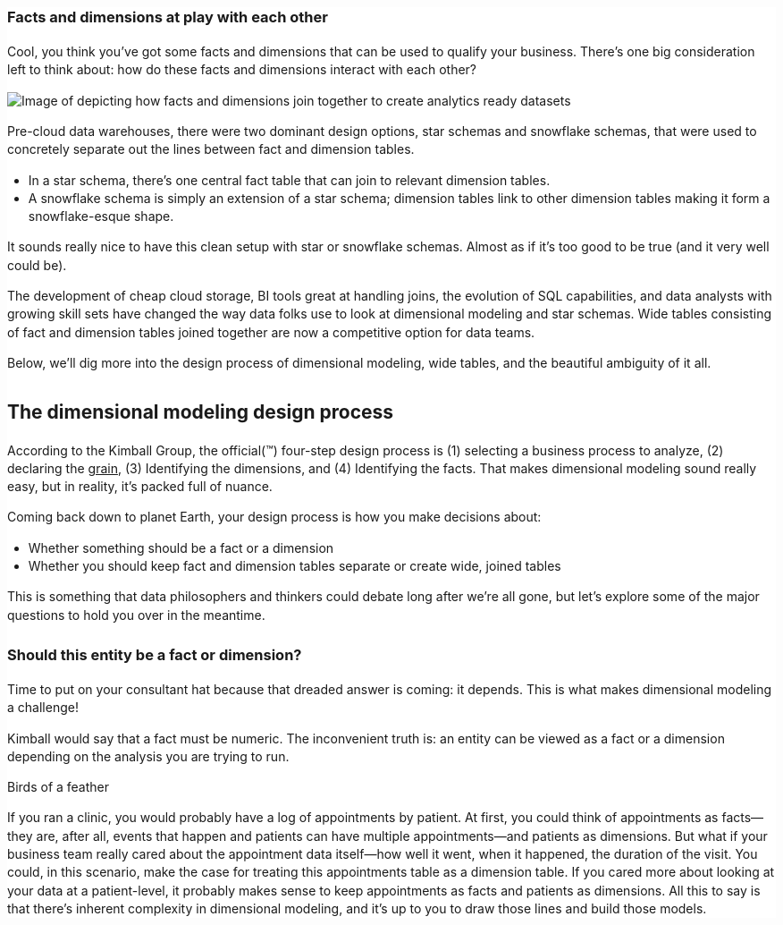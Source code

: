 ### Facts and dimensions at play with each other

Cool, you think you’ve got some facts and dimensions that can be used to qualify your business. There’s one big consideration left to think about: how do these facts and dimensions interact with each other?

![Image of depicting how facts and dimensions join together to create analytics ready datasets](https://docs.getdbt.com/assets/images/fact-star-80bd6bb932bba008854f4bb3ac567c2a.png)

Pre-cloud data warehouses, there were two dominant design options, star schemas and snowflake schemas, that were used to concretely separate out the lines between fact and dimension tables.

- In a star schema, there’s one central fact table that can join to relevant dimension tables.
- A snowflake schema is simply an extension of a star schema; dimension tables link to other dimension tables making it form a snowflake-esque shape.

It sounds really nice to have this clean setup with star or snowflake schemas. Almost as if it’s too good to be true (and it very well could be).

The development of cheap cloud storage, BI tools great at handling joins, the evolution of SQL capabilities, and data analysts with growing skill sets have changed the way data folks use to look at dimensional modeling and star schemas. Wide tables consisting of fact and dimension tables joined together are now a competitive option for data teams.

Below, we’ll dig more into the design process of dimensional modeling, wide tables, and the beautiful ambiguity of it all.

## The dimensional modeling design process

According to the Kimball Group, the official(™) four-step design process is (1) selecting a business process to analyze, (2) declaring the [grain](https://docs.getdbt.com/terms/grain), (3) Identifying the dimensions, and (4) Identifying the facts. That makes dimensional modeling sound really easy, but in reality, it’s packed full of nuance.

Coming back down to planet Earth, your design process is how you make decisions about:

- Whether something should be a fact or a dimension
- Whether you should keep fact and dimension tables separate or create wide, joined tables

This is something that data philosophers and thinkers could debate long after we’re all gone, but let’s explore some of the major questions to hold you over in the meantime.

### Should this entity be a fact or dimension?

Time to put on your consultant hat because that dreaded answer is coming: it depends. This is what makes dimensional modeling a challenge!

Kimball would say that a fact must be numeric. The inconvenient truth is: an entity can be viewed as a fact or a dimension depending on the analysis you are trying to run.

Birds of a feather

If you ran a clinic, you would probably have a log of appointments by patient. At first, you could think of appointments as facts—they are, after all, events that happen and patients can have multiple appointments—and patients as dimensions. But what if your business team really cared about the appointment data itself—how well it went, when it happened, the duration of the visit. You could, in this scenario, make the case for treating this appointments table as a dimension table. If you cared more about looking at your data at a patient-level, it probably makes sense to keep appointments as facts and patients as dimensions. All this to say is that there’s inherent complexity in dimensional modeling, and it’s up to you to draw those lines and build those models.
